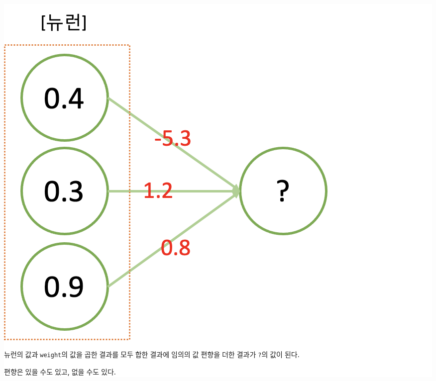 ![img_02.png](res/img_02.png)

뉴런의 값과 `weight`의 값을 곱한 결과를 모두 합한 결과에 임의의 값 편향을 더한 결과가 `?`의 값이 된다.

편향은 있을 수도 있고, 없을 수도 있다.
